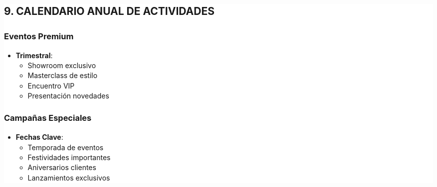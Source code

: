 ## 9. CALENDARIO ANUAL DE ACTIVIDADES

### Eventos Premium
- **Trimestral**:
  - Showroom exclusivo
  - Masterclass de estilo
  - Encuentro VIP
  - Presentación novedades

### Campañas Especiales
- **Fechas Clave**:
  - Temporada de eventos
  - Festividades importantes
  - Aniversarios clientes
  - Lanzamientos exclusivos
